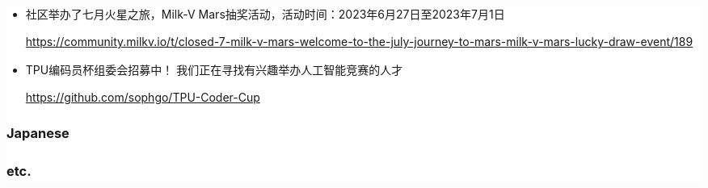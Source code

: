 + 社区举办了七月火星之旅，Milk-V Mars抽奖活动，活动时间：2023年6月27日至2023年7月1日	

  https://community.milkv.io/t/closed-7-milk-v-mars-welcome-to-the-july-journey-to-mars-milk-v-mars-lucky-draw-event/189

+ TPU编码员杯组委会招募中！ 我们正在寻找有兴趣举办人工智能竞赛的人才	

  https://github.com/sophgo/TPU-Coder-Cup



### Japanese

### etc.

